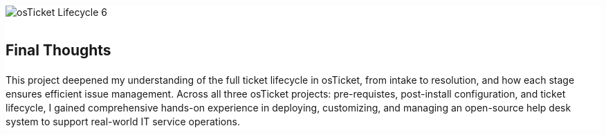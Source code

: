 <img width="1520" height="799" alt="osTicket Lifecycle 6" src="https://github.com/user-attachments/assets/b557a87a-afd4-4c58-815b-3a1f8da1ca33" />
</p>

<h2>Final Thoughts</h2>
This project deepened my understanding of the full ticket lifecycle in osTicket, from intake to resolution, and how each stage ensures efficient issue management. Across all three osTicket projects: pre-requistes, post-install configuration, and ticket lifecycle, I gained comprehensive hands-on experience in deploying, customizing, and managing an open-source help desk system to support real-world IT service operations.
